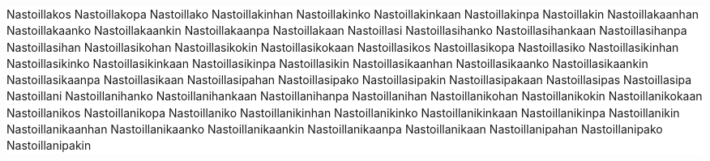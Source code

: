 Nastoillakos
Nastoillakopa
Nastoillako
Nastoillakinhan
Nastoillakinko
Nastoillakinkaan
Nastoillakinpa
Nastoillakin
Nastoillakaanhan
Nastoillakaanko
Nastoillakaankin
Nastoillakaanpa
Nastoillakaan
Nastoillasi
Nastoillasihanko
Nastoillasihankaan
Nastoillasihanpa
Nastoillasihan
Nastoillasikohan
Nastoillasikokin
Nastoillasikokaan
Nastoillasikos
Nastoillasikopa
Nastoillasiko
Nastoillasikinhan
Nastoillasikinko
Nastoillasikinkaan
Nastoillasikinpa
Nastoillasikin
Nastoillasikaanhan
Nastoillasikaanko
Nastoillasikaankin
Nastoillasikaanpa
Nastoillasikaan
Nastoillasipahan
Nastoillasipako
Nastoillasipakin
Nastoillasipakaan
Nastoillasipas
Nastoillasipa
Nastoillani
Nastoillanihanko
Nastoillanihankaan
Nastoillanihanpa
Nastoillanihan
Nastoillanikohan
Nastoillanikokin
Nastoillanikokaan
Nastoillanikos
Nastoillanikopa
Nastoillaniko
Nastoillanikinhan
Nastoillanikinko
Nastoillanikinkaan
Nastoillanikinpa
Nastoillanikin
Nastoillanikaanhan
Nastoillanikaanko
Nastoillanikaankin
Nastoillanikaanpa
Nastoillanikaan
Nastoillanipahan
Nastoillanipako
Nastoillanipakin